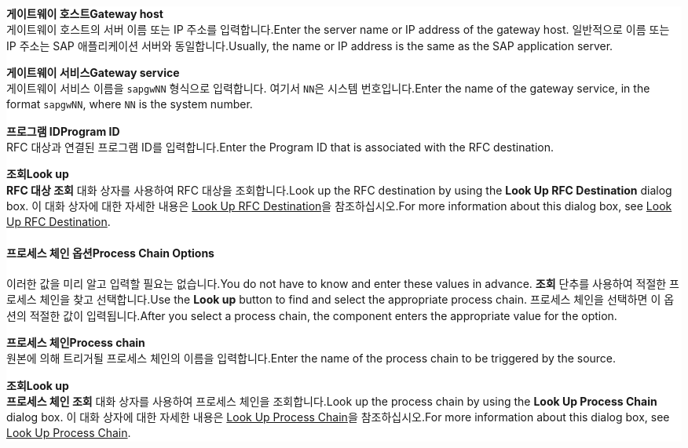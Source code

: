  <span data-ttu-id="ce5da-151">**게이트웨이 호스트**</span><span class="sxs-lookup"><span data-stu-id="ce5da-151">**Gateway host**</span></span>  
 <span data-ttu-id="ce5da-152">게이트웨이 호스트의 서버 이름 또는 IP 주소를 입력합니다.</span><span class="sxs-lookup"><span data-stu-id="ce5da-152">Enter the server name or IP address of the gateway host.</span></span> <span data-ttu-id="ce5da-153">일반적으로 이름 또는 IP 주소는 SAP 애플리케이션 서버와 동일합니다.</span><span class="sxs-lookup"><span data-stu-id="ce5da-153">Usually, the name or IP address is the same as the SAP application server.</span></span>  
  
 <span data-ttu-id="ce5da-154">**게이트웨이 서비스**</span><span class="sxs-lookup"><span data-stu-id="ce5da-154">**Gateway service**</span></span>  
 <span data-ttu-id="ce5da-155">게이트웨이 서비스 이름을 `sapgwNN` 형식으로 입력합니다. 여기서 `NN`은 시스템 번호입니다.</span><span class="sxs-lookup"><span data-stu-id="ce5da-155">Enter the name of the gateway service, in the format `sapgwNN`, where `NN` is the system number.</span></span>  
  
 <span data-ttu-id="ce5da-156">**프로그램 ID**</span><span class="sxs-lookup"><span data-stu-id="ce5da-156">**Program ID**</span></span>  
 <span data-ttu-id="ce5da-157">RFC 대상과 연결된 프로그램 ID를 입력합니다.</span><span class="sxs-lookup"><span data-stu-id="ce5da-157">Enter the Program ID that is associated with the RFC destination.</span></span>  
  
 <span data-ttu-id="ce5da-158">**조회**</span><span class="sxs-lookup"><span data-stu-id="ce5da-158">**Look up**</span></span>  
 <span data-ttu-id="ce5da-159">**RFC 대상 조회** 대화 상자를 사용하여 RFC 대상을 조회합니다.</span><span class="sxs-lookup"><span data-stu-id="ce5da-159">Look up the RFC destination by using the **Look Up RFC Destination** dialog box.</span></span> <span data-ttu-id="ce5da-160">이 대화 상자에 대한 자세한 내용은 [Look Up RFC Destination](look-up-rfc-destination.md)을 참조하십시오.</span><span class="sxs-lookup"><span data-stu-id="ce5da-160">For more information about this dialog box, see [Look Up RFC Destination](look-up-rfc-destination.md).</span></span>  
  
#### <a name="process-chain-options"></a><span data-ttu-id="ce5da-161">프로세스 체인 옵션</span><span class="sxs-lookup"><span data-stu-id="ce5da-161">Process Chain Options</span></span>  
 <span data-ttu-id="ce5da-162">이러한 값을 미리 알고 입력할 필요는 없습니다.</span><span class="sxs-lookup"><span data-stu-id="ce5da-162">You do not have to know and enter these values in advance.</span></span> <span data-ttu-id="ce5da-163">**조회** 단추를 사용하여 적절한 프로세스 체인을 찾고 선택합니다.</span><span class="sxs-lookup"><span data-stu-id="ce5da-163">Use the **Look up** button to find and select the appropriate process chain.</span></span> <span data-ttu-id="ce5da-164">프로세스 체인을 선택하면 이 옵션의 적절한 값이 입력됩니다.</span><span class="sxs-lookup"><span data-stu-id="ce5da-164">After you select a process chain, the component enters the appropriate value for the option.</span></span>  
  
 <span data-ttu-id="ce5da-165">**프로세스 체인**</span><span class="sxs-lookup"><span data-stu-id="ce5da-165">**Process chain**</span></span>  
 <span data-ttu-id="ce5da-166">원본에 의해 트리거될 프로세스 체인의 이름을 입력합니다.</span><span class="sxs-lookup"><span data-stu-id="ce5da-166">Enter the name of the process chain to be triggered by the source.</span></span>  
  
 <span data-ttu-id="ce5da-167">**조회**</span><span class="sxs-lookup"><span data-stu-id="ce5da-167">**Look up**</span></span>  
 <span data-ttu-id="ce5da-168">**프로세스 체인 조회** 대화 상자를 사용하여 프로세스 체인을 조회합니다.</span><span class="sxs-lookup"><span data-stu-id="ce5da-168">Look up the process chain by using the **Look Up Process Chain** dialog box.</span></span> <span data-ttu-id="ce5da-169">이 대화 상자에 대한 자세한 내용은 [Look Up Process Chain](look-up-process-chain.md)을 참조하십시오.</span><span class="sxs-lookup"><span data-stu-id="ce5da-169">For more information about this dialog box, see [Look Up Process Chain](look-up-process-chain.md).</span></span>  
  